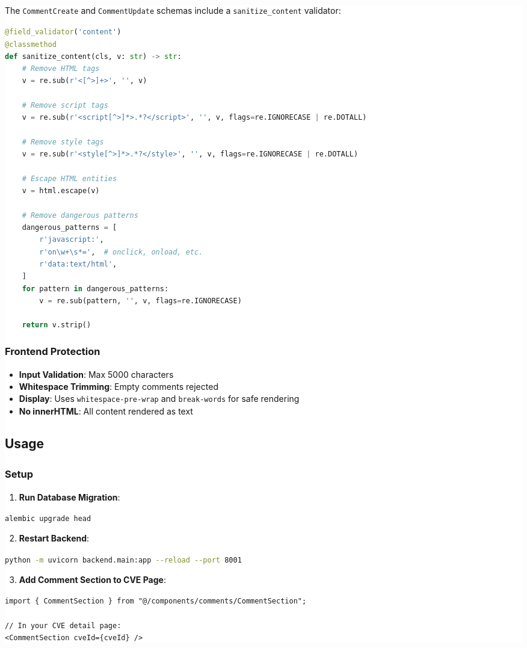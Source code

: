 The `CommentCreate` and `CommentUpdate` schemas include a `sanitize_content` validator:

```python
@field_validator('content')
@classmethod
def sanitize_content(cls, v: str) -> str:
    # Remove HTML tags
    v = re.sub(r'<[^>]+>', '', v)
    
    # Remove script tags
    v = re.sub(r'<script[^>]*>.*?</script>', '', v, flags=re.IGNORECASE | re.DOTALL)
    
    # Remove style tags
    v = re.sub(r'<style[^>]*>.*?</style>', '', v, flags=re.IGNORECASE | re.DOTALL)
    
    # Escape HTML entities
    v = html.escape(v)
    
    # Remove dangerous patterns
    dangerous_patterns = [
        r'javascript:',
        r'on\w+\s*=',  # onclick, onload, etc.
        r'data:text/html',
    ]
    for pattern in dangerous_patterns:
        v = re.sub(pattern, '', v, flags=re.IGNORECASE)
    
    return v.strip()
```

### Frontend Protection

- **Input Validation**: Max 5000 characters
- **Whitespace Trimming**: Empty comments rejected
- **Display**: Uses `whitespace-pre-wrap` and `break-words` for safe rendering
- **No innerHTML**: All content rendered as text

## Usage

### Setup

1. **Run Database Migration**:
```bash
alembic upgrade head
```

2. **Restart Backend**:
```bash
python -m uvicorn backend.main:app --reload --port 8001
```

3. **Add Comment Section to CVE Page**:
```tsx
import { CommentSection } from "@/components/comments/CommentSection";

// In your CVE detail page:
<CommentSection cveId={cveId} />
```
